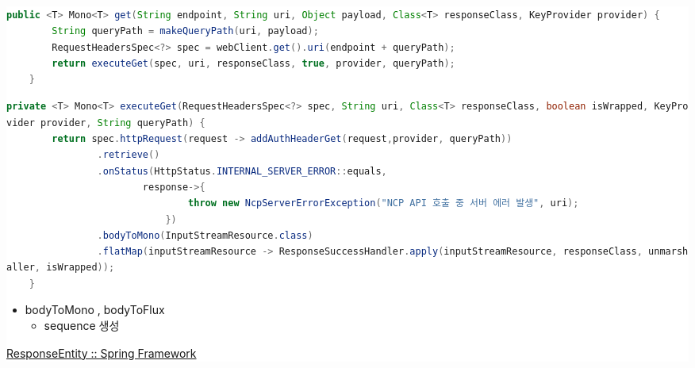 ```java
public <T> Mono<T> get(String endpoint, String uri, Object payload, Class<T> responseClass, KeyProvider provider) {
        String queryPath = makeQueryPath(uri, payload);
        RequestHeadersSpec<?> spec = webClient.get().uri(endpoint + queryPath);
        return executeGet(spec, uri, responseClass, true, provider, queryPath);
    }
```

```java
private <T> Mono<T> executeGet(RequestHeadersSpec<?> spec, String uri, Class<T> responseClass, boolean isWrapped, KeyProvider provider, String queryPath) {
        return spec.httpRequest(request -> addAuthHeaderGet(request,provider, queryPath))
                .retrieve()
                .onStatus(HttpStatus.INTERNAL_SERVER_ERROR::equals,
                        response->{
                                throw new NcpServerErrorException("NCP API 호출 중 서버 에러 발생", uri);
                            })
                .bodyToMono(InputStreamResource.class)
                .flatMap(inputStreamResource -> ResponseSuccessHandler.apply(inputStreamResource, responseClass, unmarshaller, isWrapped));
    }
```

- bodyToMono , bodyToFlux
    - sequence 생성

[ResponseEntity :: Spring Framework](https://docs.spring.io/spring-framework/reference/web/webflux/controller/ann-methods/responseentity.html)

